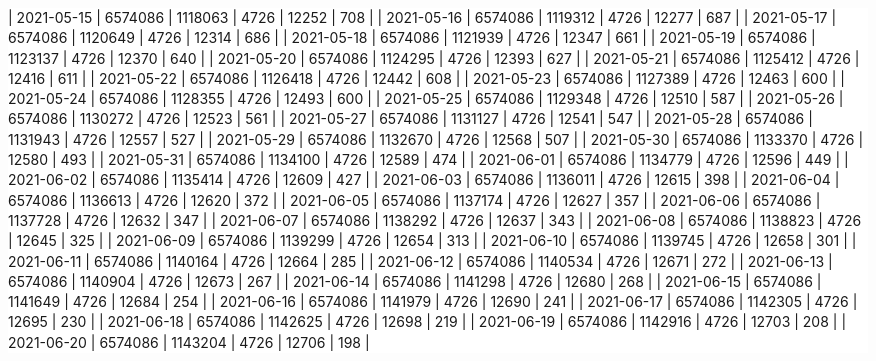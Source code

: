 | 2021-05-15 | 6574086 | 1118063 | 4726 | 12252 | 708 |
| 2021-05-16 | 6574086 | 1119312 | 4726 | 12277 | 687 |
| 2021-05-17 | 6574086 | 1120649 | 4726 | 12314 | 686 |
| 2021-05-18 | 6574086 | 1121939 | 4726 | 12347 | 661 |
| 2021-05-19 | 6574086 | 1123137 | 4726 | 12370 | 640 |
| 2021-05-20 | 6574086 | 1124295 | 4726 | 12393 | 627 |
| 2021-05-21 | 6574086 | 1125412 | 4726 | 12416 | 611 |
| 2021-05-22 | 6574086 | 1126418 | 4726 | 12442 | 608 |
| 2021-05-23 | 6574086 | 1127389 | 4726 | 12463 | 600 |
| 2021-05-24 | 6574086 | 1128355 | 4726 | 12493 | 600 |
| 2021-05-25 | 6574086 | 1129348 | 4726 | 12510 | 587 |
| 2021-05-26 | 6574086 | 1130272 | 4726 | 12523 | 561 |
| 2021-05-27 | 6574086 | 1131127 | 4726 | 12541 | 547 |
| 2021-05-28 | 6574086 | 1131943 | 4726 | 12557 | 527 |
| 2021-05-29 | 6574086 | 1132670 | 4726 | 12568 | 507 |
| 2021-05-30 | 6574086 | 1133370 | 4726 | 12580 | 493 |
| 2021-05-31 | 6574086 | 1134100 | 4726 | 12589 | 474 |
| 2021-06-01 | 6574086 | 1134779 | 4726 | 12596 | 449 |
| 2021-06-02 | 6574086 | 1135414 | 4726 | 12609 | 427 |
| 2021-06-03 | 6574086 | 1136011 | 4726 | 12615 | 398 |
| 2021-06-04 | 6574086 | 1136613 | 4726 | 12620 | 372 |
| 2021-06-05 | 6574086 | 1137174 | 4726 | 12627 | 357 |
| 2021-06-06 | 6574086 | 1137728 | 4726 | 12632 | 347 |
| 2021-06-07 | 6574086 | 1138292 | 4726 | 12637 | 343 |
| 2021-06-08 | 6574086 | 1138823 | 4726 | 12645 | 325 |
| 2021-06-09 | 6574086 | 1139299 | 4726 | 12654 | 313 |
| 2021-06-10 | 6574086 | 1139745 | 4726 | 12658 | 301 |
| 2021-06-11 | 6574086 | 1140164 | 4726 | 12664 | 285 |
| 2021-06-12 | 6574086 | 1140534 | 4726 | 12671 | 272 |
| 2021-06-13 | 6574086 | 1140904 | 4726 | 12673 | 267 |
| 2021-06-14 | 6574086 | 1141298 | 4726 | 12680 | 268 |
| 2021-06-15 | 6574086 | 1141649 | 4726 | 12684 | 254 |
| 2021-06-16 | 6574086 | 1141979 | 4726 | 12690 | 241 |
| 2021-06-17 | 6574086 | 1142305 | 4726 | 12695 | 230 |
| 2021-06-18 | 6574086 | 1142625 | 4726 | 12698 | 219 |
| 2021-06-19 | 6574086 | 1142916 | 4726 | 12703 | 208 |
| 2021-06-20 | 6574086 | 1143204 | 4726 | 12706 | 198 |